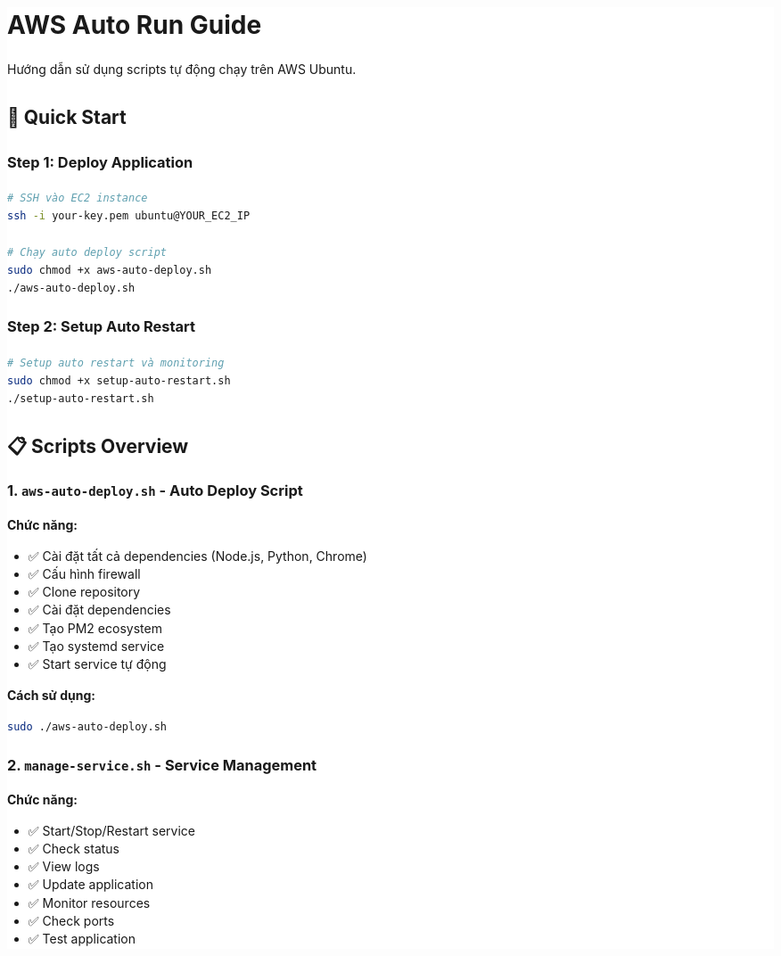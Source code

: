 # AWS Auto Run Guide

Hướng dẫn sử dụng scripts tự động chạy trên AWS Ubuntu.

## 🚀 Quick Start

### **Step 1: Deploy Application**
```bash
# SSH vào EC2 instance
ssh -i your-key.pem ubuntu@YOUR_EC2_IP

# Chạy auto deploy script
sudo chmod +x aws-auto-deploy.sh
./aws-auto-deploy.sh
```

### **Step 2: Setup Auto Restart**
```bash
# Setup auto restart và monitoring
sudo chmod +x setup-auto-restart.sh
./setup-auto-restart.sh
```

## 📋 Scripts Overview

### **1. `aws-auto-deploy.sh` - Auto Deploy Script**
**Chức năng:**
- ✅ Cài đặt tất cả dependencies (Node.js, Python, Chrome)
- ✅ Cấu hình firewall
- ✅ Clone repository
- ✅ Cài đặt dependencies
- ✅ Tạo PM2 ecosystem
- ✅ Tạo systemd service
- ✅ Start service tự động

**Cách sử dụng:**
```bash
sudo ./aws-auto-deploy.sh
```

### **2. `manage-service.sh` - Service Management**
**Chức năng:**
- ✅ Start/Stop/Restart service
- ✅ Check status
- ✅ View logs
- ✅ Update application
- ✅ Monitor resources
- ✅ Check ports
- ✅ Test application
